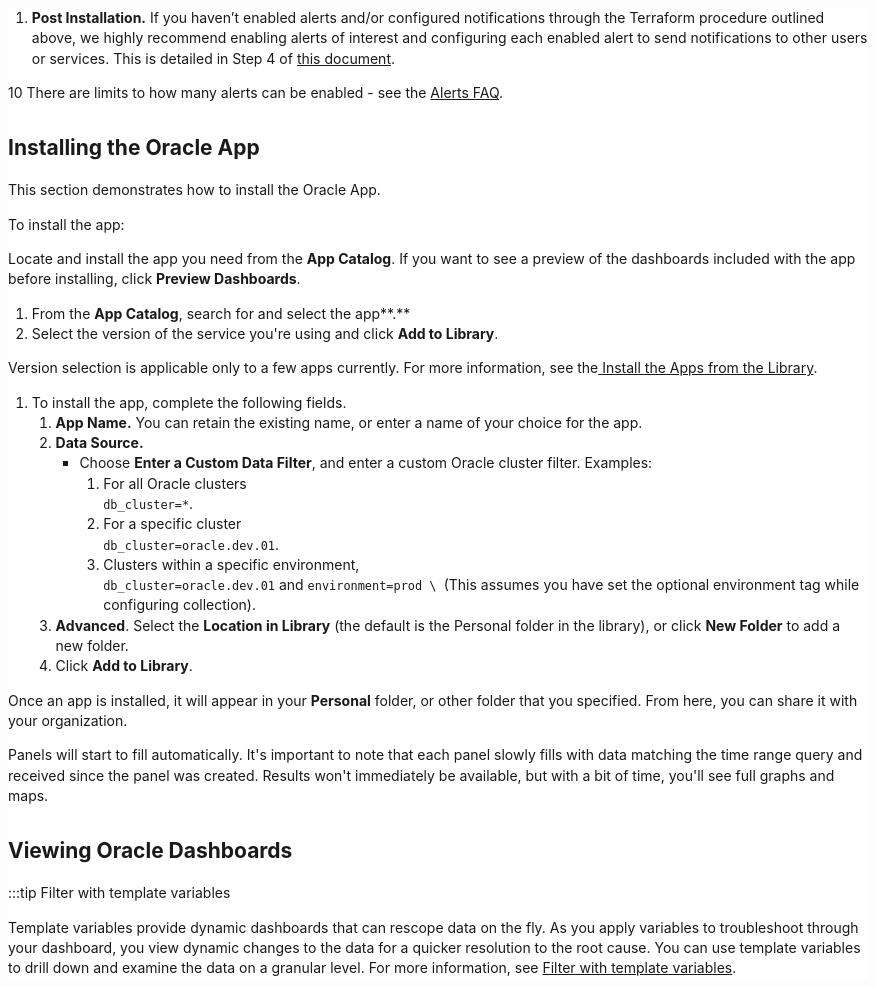 

1. **Post Installation.**
If you haven’t enabled alerts and/or configured notifications through the Terraform procedure outlined above, we highly recommend enabling alerts of interest and configuring each enabled alert to send notifications to other users or services. This is detailed in Step 4 of [this document](https://help.sumologic.com/Visualizations-and-Alerts/Alerts/Monitors#Add_a_monitor).


10
There are limits to how many alerts can be enabled - see the [Alerts FAQ](/docs/alerts/monitors/monitor-faq.md).


## Installing the Oracle App

This section demonstrates how to install the Oracle App.

To install the app:

Locate and install the app you need from the **App Catalog**. If you want to see a preview of the dashboards included with the app before installing, click **Preview Dashboards**.

1. From the **App Catalog**, search for and select the app**.**
2. Select the version of the service you're using and click **Add to Library**.

Version selection is applicable only to a few apps currently. For more information, see the[ Install the Apps from the Library](/docs/get-started/library/install-apps).

1. To install the app, complete the following fields.
    1. **App Name.** You can retain the existing name, or enter a name of your choice for the app. 
    2. **Data Source.**
        * Choose **Enter a Custom Data Filter**, and enter a custom Oracle cluster filter. Examples:
            1. For all Oracle clusters \
`db_cluster=*`.
            2. For a specific cluster \
`db_cluster=oracle.dev.01`.
            3. Clusters within a specific environment, \
`db_cluster=oracle.dev.01` and `environment=prod \
`(This assumes you have set the optional environment tag while configuring collection).
    3. **Advanced**. Select the **Location in Library** (the default is the Personal folder in the library), or click **New Folder** to add a new folder.
    4. Click **Add to Library**.

Once an app is installed, it will appear in your **Personal** folder, or other folder that you specified. From here, you can share it with your organization.

Panels will start to fill automatically. It's important to note that each panel slowly fills with data matching the time range query and received since the panel was created. Results won't immediately be available, but with a bit of time, you'll see full graphs and maps.


## Viewing Oracle Dashboards

:::tip Filter with template variables  

Template variables provide dynamic dashboards that can rescope data on the fly. As you apply variables to troubleshoot through your dashboard, you view dynamic changes to the data for a quicker resolution to the root cause. You can use template variables to drill down and examine the data on a granular level. For more information, see [Filter with template variables](/docs/dashboards-new/filter-with-template-variables.md).
